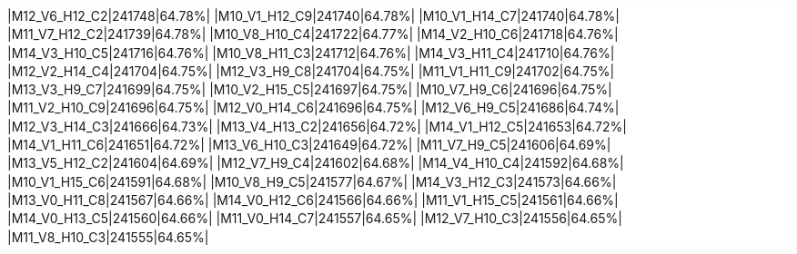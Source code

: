 |M12_V6_H12_C2|241748|64.78%|
|M10_V1_H12_C9|241740|64.78%|
|M10_V1_H14_C7|241740|64.78%|
|M11_V7_H12_C2|241739|64.78%|
|M10_V8_H10_C4|241722|64.77%|
|M14_V2_H10_C6|241718|64.76%|
|M14_V3_H10_C5|241716|64.76%|
|M10_V8_H11_C3|241712|64.76%|
|M14_V3_H11_C4|241710|64.76%|
|M12_V2_H14_C4|241704|64.75%|
|M12_V3_H9_C8|241704|64.75%|
|M11_V1_H11_C9|241702|64.75%|
|M13_V3_H9_C7|241699|64.75%|
|M10_V2_H15_C5|241697|64.75%|
|M10_V7_H9_C6|241696|64.75%|
|M11_V2_H10_C9|241696|64.75%|
|M12_V0_H14_C6|241696|64.75%|
|M12_V6_H9_C5|241686|64.74%|
|M12_V3_H14_C3|241666|64.73%|
|M13_V4_H13_C2|241656|64.72%|
|M14_V1_H12_C5|241653|64.72%|
|M14_V1_H11_C6|241651|64.72%|
|M13_V6_H10_C3|241649|64.72%|
|M11_V7_H9_C5|241606|64.69%|
|M13_V5_H12_C2|241604|64.69%|
|M12_V7_H9_C4|241602|64.68%|
|M14_V4_H10_C4|241592|64.68%|
|M10_V1_H15_C6|241591|64.68%|
|M10_V8_H9_C5|241577|64.67%|
|M14_V3_H12_C3|241573|64.66%|
|M13_V0_H11_C8|241567|64.66%|
|M14_V0_H12_C6|241566|64.66%|
|M11_V1_H15_C5|241561|64.66%|
|M14_V0_H13_C5|241560|64.66%|
|M11_V0_H14_C7|241557|64.65%|
|M12_V7_H10_C3|241556|64.65%|
|M11_V8_H10_C3|241555|64.65%|